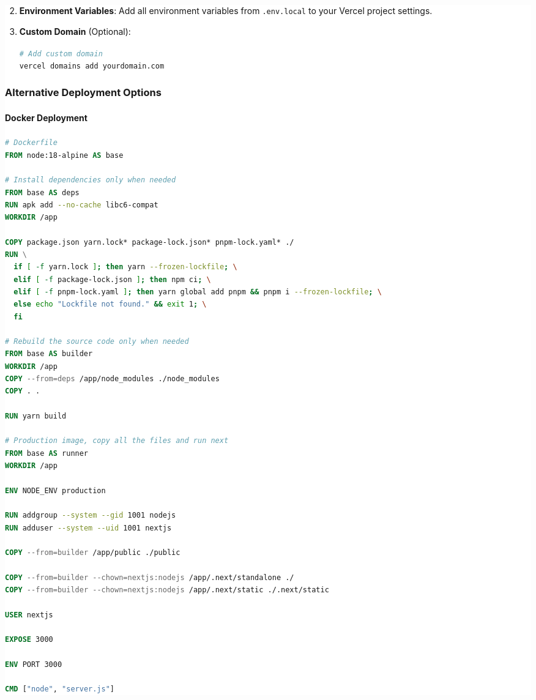 2. **Environment Variables**:
   Add all environment variables from `.env.local` to your Vercel project settings.

3. **Custom Domain** (Optional):
   ```bash
   # Add custom domain
   vercel domains add yourdomain.com
   ```

### Alternative Deployment Options

#### Docker Deployment

```dockerfile
# Dockerfile
FROM node:18-alpine AS base

# Install dependencies only when needed
FROM base AS deps
RUN apk add --no-cache libc6-compat
WORKDIR /app

COPY package.json yarn.lock* package-lock.json* pnpm-lock.yaml* ./
RUN \
  if [ -f yarn.lock ]; then yarn --frozen-lockfile; \
  elif [ -f package-lock.json ]; then npm ci; \
  elif [ -f pnpm-lock.yaml ]; then yarn global add pnpm && pnpm i --frozen-lockfile; \
  else echo "Lockfile not found." && exit 1; \
  fi

# Rebuild the source code only when needed
FROM base AS builder
WORKDIR /app
COPY --from=deps /app/node_modules ./node_modules
COPY . .

RUN yarn build

# Production image, copy all the files and run next
FROM base AS runner
WORKDIR /app

ENV NODE_ENV production

RUN addgroup --system --gid 1001 nodejs
RUN adduser --system --uid 1001 nextjs

COPY --from=builder /app/public ./public

COPY --from=builder --chown=nextjs:nodejs /app/.next/standalone ./
COPY --from=builder --chown=nextjs:nodejs /app/.next/static ./.next/static

USER nextjs

EXPOSE 3000

ENV PORT 3000

CMD ["node", "server.js"]
```

